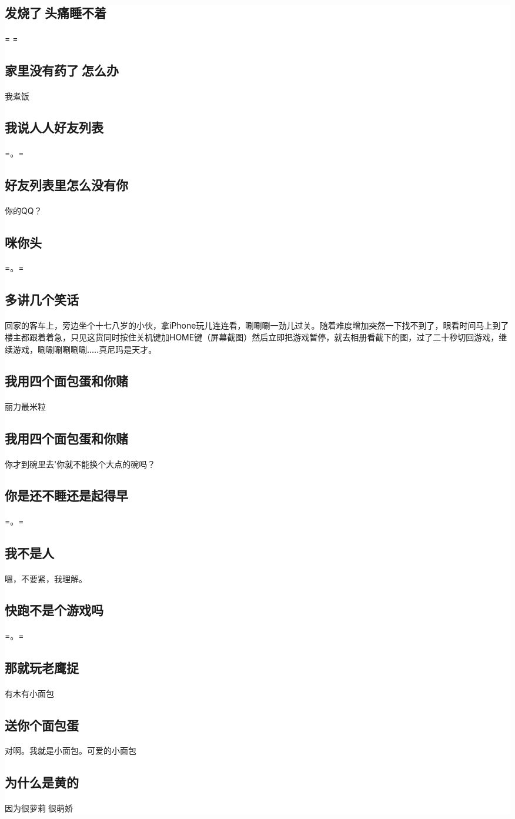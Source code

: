 ## 发烧了 头痛睡不着
= =

## 家里没有药了 怎么办
我煮饭

## 我说人人好友列表
=。=

## 好友列表里怎么没有你
你的QQ？

## 咪你头
=。=

## 多讲几个笑话
回家的客车上，旁边坐个十七八岁的小伙，拿iPhone玩儿连连看，唰唰唰一劲儿过关。随着难度增加突然一下找不到了，眼看时间马上到了楼主都跟着着急，只见这货同时按住关机键加HOME键（屏幕截图）然后立即把游戏暂停，就去相册看截下的图，过了二十秒切回游戏，继续游戏，唰唰唰唰唰唰.....真尼玛是天才。

## 我用四个面包蛋和你赌
丽力最米粒

## 我用四个面包蛋和你赌
你才到碗里去'你就不能换个大点的碗吗？

## 你是还不睡还是起得早
=。=

## 我不是人
嗯，不要紧，我理解。

## 快跑不是个游戏吗
=。=

## 那就玩老鹰捉
有木有小面包

## 送你个面包蛋
对啊。我就是小面包。可爱的小面包

## 为什么是黄的
因为很萝莉 很萌娇
